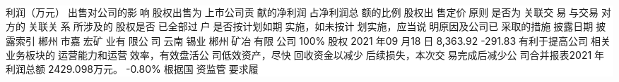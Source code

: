 利润（万元）
出售对公司的影
响
股权出售为
上市公司贡
献的净利润
占净利润总
额的比例
股权出
售定价
原则
是否为
关联交
易
与交易
对方的
关联关
系
所涉及的
股权是否
已全部过
户
是否按计划如期
实施，如未按计
划实施，应当说
明原因及公司已
采取的措施
披露日期
披露索引
郴州
市嘉
宏矿
业有
限公
司
云南
锡业
郴州
矿冶
有限
公司
100%
股权
2021
年09
月18
日
8,363.92
-291.83
有利于提高公司
相关业务板块的
运营能力和运营
效率，有效盘活公
司低效资产，尽快
回收资金以减少
后续损失，本次交
易完成后减少公
司合并报表2021
年利润总额
2429.098万元。
-0.80%
根据国
资监管
要求履